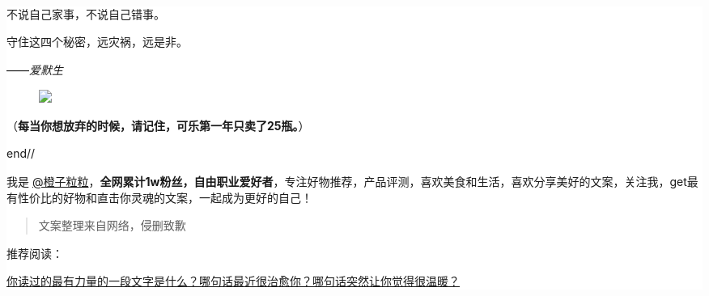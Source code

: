  <p data-pid="YQE9-rhW">不说自己家事，不说自己错事。</p>
 <p data-pid="yBpY_Ptw">守住这四个秘密，远灾祸，远是非。</p>
 <p data-pid="MKUy52jv">——<i>爱默生</i></p>
 <figure data-size="normal">
  <img src="https://pic1.zhimg.com/50/v2-9e80e90a0124d3ce059cf0ab11216dbb_720w.jpg?source=1940ef5c" data-rawwidth="1242" data-rawheight="1660" data-size="normal" data-original-token="v2-9e80e90a0124d3ce059cf0ab11216dbb" data-default-watermark-src="https://picx.zhimg.com/50/v2-9835e88b4e7633ba589381fbe4dc8927_720w.jpg?source=1940ef5c" class="origin_image zh-lightbox-thumb" width="1242" data-original="https://pic1.zhimg.com/v2-9e80e90a0124d3ce059cf0ab11216dbb_r.jpg?source=1940ef5c">
 </figure>
 <p data-pid="AJtRBfwx">（<b>每当你想放弃的时候，请记住，可乐第一年只卖了25瓶。</b>）</p>
 <p data-pid="27LAaSIi">end//</p>
 <p data-pid="E-UNqdz6">我是 <a class="member_mention" href="https://www.zhihu.com/people/ef0c43507ee1e0dea8c67b342d35767d" data-hash="ef0c43507ee1e0dea8c67b342d35767d" data-hovercard="p$b$ef0c43507ee1e0dea8c67b342d35767d">@橙子粒粒</a>，<b>全网累计1w粉丝，自由职业爱好者</b>，专注好物推荐，产品评测，喜欢美食和生活，喜欢分享美好的文案，关注我，get最有性价比的好物和直击你灵魂的文案，一起成为更好的自己！</p>
 <blockquote data-pid="qY0Ui5d2">
  文案整理来自网络，侵删致歉
 </blockquote>
 <p data-pid="Et4mYHcW">推荐阅读：</p><a data-draft-node="block" data-draft-type="link-card" href="https://www.zhihu.com/answer/2929139039" data-image="https://pic3.zhimg.com/v2-e1b5312ec656cf6629a11f27283b59be_ipico.jpg" data-image-width="858" data-image-height="1024" class="internal">你读过的最有力量的一段文字是什么？</a><a data-draft-node="block" data-draft-type="link-card" href="https://www.zhihu.com/answer/2901032890" data-image="https://pic4.zhimg.com/v2-2e47eda20db5cd185abc95d809f35907_ipico.jpg" data-image-width="1028" data-image-height="1250" class="internal">哪句话最近很治愈你？</a><a data-draft-node="block" data-draft-type="link-card" href="https://www.zhihu.com/answer/2910183477%E6%B8%A9%E6%9A%96" class="internal">哪句话突然让你觉得很温暖？</a>
 <p></p>
</body>